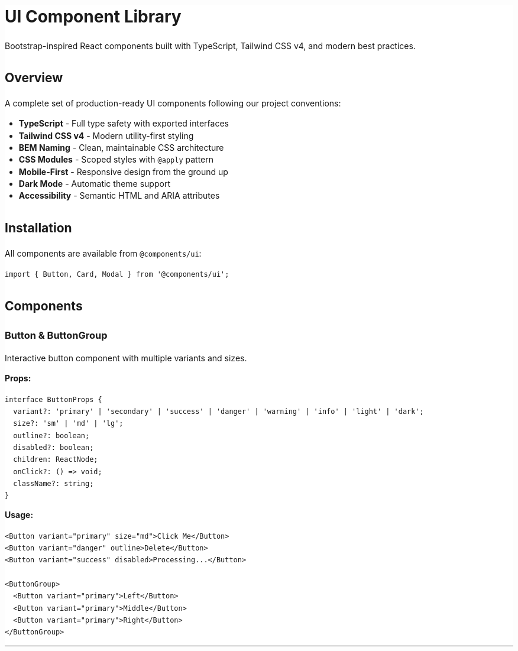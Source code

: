 # UI Component Library

Bootstrap-inspired React components built with TypeScript, Tailwind CSS v4, and modern best practices.

## Overview

A complete set of production-ready UI components following our project conventions:
- **TypeScript** - Full type safety with exported interfaces
- **Tailwind CSS v4** - Modern utility-first styling
- **BEM Naming** - Clean, maintainable CSS architecture
- **CSS Modules** - Scoped styles with `@apply` pattern
- **Mobile-First** - Responsive design from the ground up
- **Dark Mode** - Automatic theme support
- **Accessibility** - Semantic HTML and ARIA attributes

## Installation

All components are available from `@components/ui`:

```tsx
import { Button, Card, Modal } from '@components/ui';
```

## Components

### Button & ButtonGroup

Interactive button component with multiple variants and sizes.

**Props:**
```tsx
interface ButtonProps {
  variant?: 'primary' | 'secondary' | 'success' | 'danger' | 'warning' | 'info' | 'light' | 'dark';
  size?: 'sm' | 'md' | 'lg';
  outline?: boolean;
  disabled?: boolean;
  children: ReactNode;
  onClick?: () => void;
  className?: string;
}
```

**Usage:**
```tsx
<Button variant="primary" size="md">Click Me</Button>
<Button variant="danger" outline>Delete</Button>
<Button variant="success" disabled>Processing...</Button>

<ButtonGroup>
  <Button variant="primary">Left</Button>
  <Button variant="primary">Middle</Button>
  <Button variant="primary">Right</Button>
</ButtonGroup>
```

---